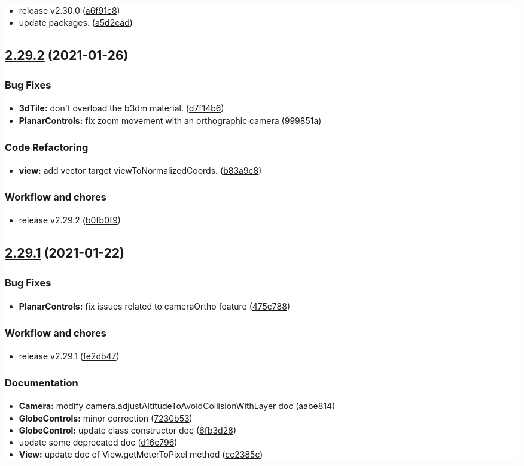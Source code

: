 * release v2.30.0 ([a6f91c8](https://github.com/iTowns/itowns/commit/a6f91c8))
* update packages. ([a5d2cad](https://github.com/iTowns/itowns/commit/a5d2cad))



<a name="2.29.2"></a>
## [2.29.2](https://github.com/iTowns/itowns/compare/v2.29.1...v2.29.2) (2021-01-26)


### Bug Fixes

* **3dTile:** don't overload the b3dm material. ([d7f14b6](https://github.com/iTowns/itowns/commit/d7f14b6))
* **PlanarControls:** fix zoom movement with an orthographic camera ([999851a](https://github.com/iTowns/itowns/commit/999851a))


### Code Refactoring

* **view:** add vector target viewToNormalizedCoords. ([b83a9c8](https://github.com/iTowns/itowns/commit/b83a9c8))


### Workflow and chores

* release v2.29.2 ([b0fb0f9](https://github.com/iTowns/itowns/commit/b0fb0f9))



<a name="2.29.1"></a>
## [2.29.1](https://github.com/iTowns/itowns/compare/v2.29.0...v2.29.1) (2021-01-22)


### Bug Fixes

* **PlanarControls:** fix issues related to cameraOrtho feature ([475c788](https://github.com/iTowns/itowns/commit/475c788))


### Workflow and chores

* release v2.29.1 ([fe2db47](https://github.com/iTowns/itowns/commit/fe2db47))


### Documentation

* **Camera:** modify camera.adjustAltitudeToAvoidCollisionWithLayer doc ([aabe814](https://github.com/iTowns/itowns/commit/aabe814))
* **GlobeControls:** minor correction ([7230b53](https://github.com/iTowns/itowns/commit/7230b53))
* **GlobeControl:** update class constructor doc ([6fb3d28](https://github.com/iTowns/itowns/commit/6fb3d28))
* update some deprecated doc ([d16c796](https://github.com/iTowns/itowns/commit/d16c796))
* **View:** update doc of View.getMeterToPixel method ([cc2385c](https://github.com/iTowns/itowns/commit/cc2385c))
